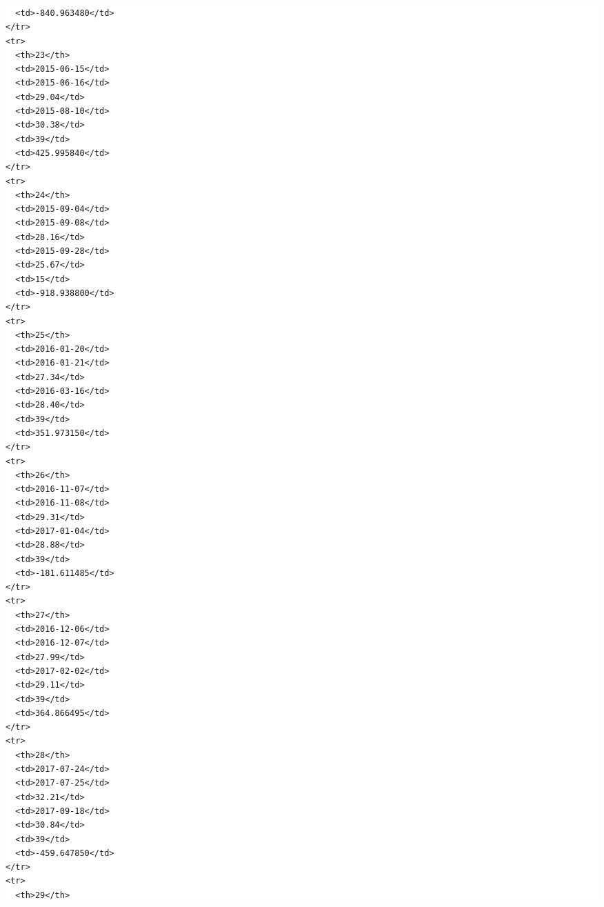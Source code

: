       <td>-840.963480</td>
    </tr>
    <tr>
      <th>23</th>
      <td>2015-06-15</td>
      <td>2015-06-16</td>
      <td>29.04</td>
      <td>2015-08-10</td>
      <td>30.38</td>
      <td>39</td>
      <td>425.995840</td>
    </tr>
    <tr>
      <th>24</th>
      <td>2015-09-04</td>
      <td>2015-09-08</td>
      <td>28.16</td>
      <td>2015-09-28</td>
      <td>25.67</td>
      <td>15</td>
      <td>-918.938800</td>
    </tr>
    <tr>
      <th>25</th>
      <td>2016-01-20</td>
      <td>2016-01-21</td>
      <td>27.34</td>
      <td>2016-03-16</td>
      <td>28.40</td>
      <td>39</td>
      <td>351.973150</td>
    </tr>
    <tr>
      <th>26</th>
      <td>2016-11-07</td>
      <td>2016-11-08</td>
      <td>29.31</td>
      <td>2017-01-04</td>
      <td>28.88</td>
      <td>39</td>
      <td>-181.611485</td>
    </tr>
    <tr>
      <th>27</th>
      <td>2016-12-06</td>
      <td>2016-12-07</td>
      <td>27.99</td>
      <td>2017-02-02</td>
      <td>29.11</td>
      <td>39</td>
      <td>364.866495</td>
    </tr>
    <tr>
      <th>28</th>
      <td>2017-07-24</td>
      <td>2017-07-25</td>
      <td>32.21</td>
      <td>2017-09-18</td>
      <td>30.84</td>
      <td>39</td>
      <td>-459.647850</td>
    </tr>
    <tr>
      <th>29</th>